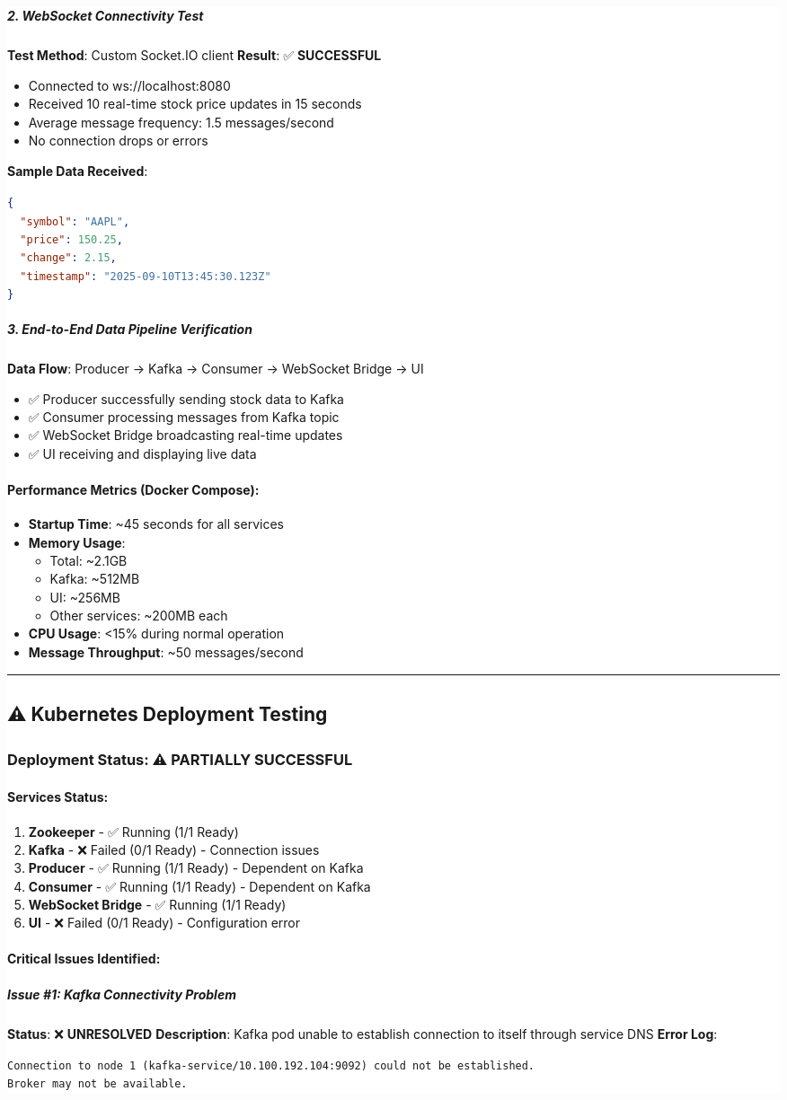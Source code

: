 ##### 2. WebSocket Connectivity Test
**Test Method**: Custom Socket.IO client
**Result**: ✅ **SUCCESSFUL**
- Connected to ws://localhost:8080
- Received 10 real-time stock price updates in 15 seconds
- Average message frequency: 1.5 messages/second
- No connection drops or errors

**Sample Data Received**:
```json
{
  "symbol": "AAPL",
  "price": 150.25,
  "change": 2.15,
  "timestamp": "2025-09-10T13:45:30.123Z"
}
```

##### 3. End-to-End Data Pipeline Verification
**Data Flow**: Producer → Kafka → Consumer → WebSocket Bridge → UI
- ✅ Producer successfully sending stock data to Kafka
- ✅ Consumer processing messages from Kafka topic
- ✅ WebSocket Bridge broadcasting real-time updates
- ✅ UI receiving and displaying live data

#### Performance Metrics (Docker Compose):
- **Startup Time**: ~45 seconds for all services
- **Memory Usage**: 
  - Total: ~2.1GB
  - Kafka: ~512MB
  - UI: ~256MB
  - Other services: ~200MB each
- **CPU Usage**: <15% during normal operation
- **Message Throughput**: ~50 messages/second

---

## ⚠️ Kubernetes Deployment Testing

### Deployment Status: ⚠️ **PARTIALLY SUCCESSFUL**

#### Services Status:
1. **Zookeeper** - ✅ Running (1/1 Ready)
2. **Kafka** - ❌ Failed (0/1 Ready) - Connection issues
3. **Producer** - ✅ Running (1/1 Ready) - Dependent on Kafka
4. **Consumer** - ✅ Running (1/1 Ready) - Dependent on Kafka  
5. **WebSocket Bridge** - ✅ Running (1/1 Ready)
6. **UI** - ❌ Failed (0/1 Ready) - Configuration error

#### Critical Issues Identified:

##### Issue #1: Kafka Connectivity Problem
**Status**: ❌ **UNRESOLVED**
**Description**: Kafka pod unable to establish connection to itself through service DNS
**Error Log**:
```
Connection to node 1 (kafka-service/10.100.192.104:9092) could not be established. 
Broker may not be available.
```
